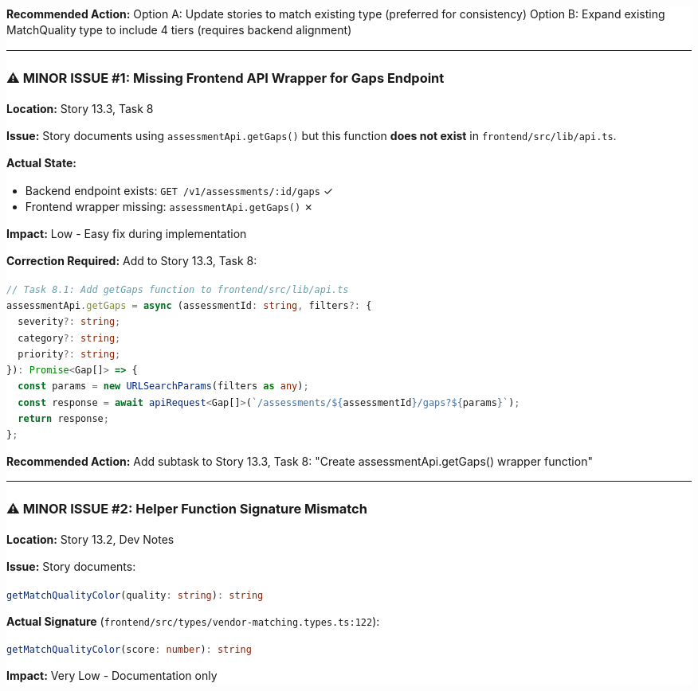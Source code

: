**Recommended Action:**
Option A: Update stories to match existing type (preferred for consistency)
Option B: Expand existing MatchQuality type to include 4 tiers (requires backend alignment)

---

### ⚠️ MINOR ISSUE #1: Missing Frontend API Wrapper for Gaps Endpoint

**Location:** Story 13.3, Task 8

**Issue:**
Story documents using `assessmentApi.getGaps()` but this function **does not exist** in `frontend/src/lib/api.ts`.

**Actual State:**
- Backend endpoint exists: `GET /v1/assessments/:id/gaps` ✓
- Frontend wrapper missing: `assessmentApi.getGaps()` ✗

**Impact:** Low - Easy fix during implementation

**Correction Required:**
Add to Story 13.3, Task 8:
```typescript
// Task 8.1: Add getGaps function to frontend/src/lib/api.ts
assessmentApi.getGaps = async (assessmentId: string, filters?: {
  severity?: string;
  category?: string;
  priority?: string;
}): Promise<Gap[]> => {
  const params = new URLSearchParams(filters as any);
  const response = await apiRequest<Gap[]>(`/assessments/${assessmentId}/gaps?${params}`);
  return response;
};
```

**Recommended Action:**
Add subtask to Story 13.3, Task 8: "Create assessmentApi.getGaps() wrapper function"

---

### ⚠️ MINOR ISSUE #2: Helper Function Signature Mismatch

**Location:** Story 13.2, Dev Notes

**Issue:**
Story documents:
```typescript
getMatchQualityColor(quality: string): string
```

**Actual Signature** (`frontend/src/types/vendor-matching.types.ts:122`):
```typescript
getMatchQualityColor(score: number): string
```

**Impact:** Very Low - Documentation only
